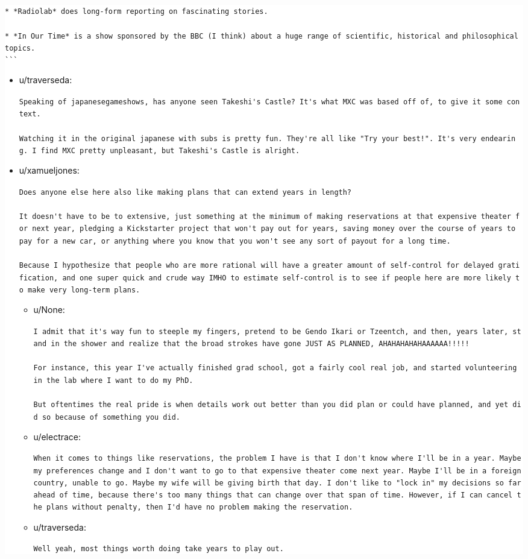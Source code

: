     * *Radiolab* does long-form reporting on fascinating stories.

    * *In Our Time* is a show sponsored by the BBC (I think) about a huge range of scientific, historical and philosophical topics.
    ```

- u/traverseda:
  ```
  Speaking of japanesegameshows, has anyone seen Takeshi's Castle? It's what MXC was based off of, to give it some context.

  Watching it in the original japanese with subs is pretty fun. They're all like "Try your best!". It's very endearing. I find MXC pretty unpleasant, but Takeshi's Castle is alright.
  ```

- u/xamueljones:
  ```
  Does anyone else here also like making plans that can extend years in length?

  It doesn't have to be to extensive, just something at the minimum of making reservations at that expensive theater for next year, pledging a Kickstarter project that won't pay out for years, saving money over the course of years to pay for a new car, or anything where you know that you won't see any sort of payout for a long time.

  Because I hypothesize that people who are more rational will have a greater amount of self-control for delayed gratification, and one super quick and crude way IMHO to estimate self-control is to see if people here are more likely to make very long-term plans.
  ```

  - u/None:
    ```
    I admit that it's way fun to steeple my fingers, pretend to be Gendo Ikari or Tzeentch, and then, years later, stand in the shower and realize that the broad strokes have gone JUST AS PLANNED, AHAHAHAHAHAAAAAA!!!!!

    For instance, this year I've actually finished grad school, got a fairly cool real job, and started volunteering in the lab where I want to do my PhD.

    But oftentimes the real pride is when details work out better than you did plan or could have planned, and yet did so because of something you did.
    ```

  - u/electrace:
    ```
    When it comes to things like reservations, the problem I have is that I don't know where I'll be in a year. Maybe my preferences change and I don't want to go to that expensive theater come next year. Maybe I'll be in a foreign country, unable to go. Maybe my wife will be giving birth that day. I don't like to "lock in" my decisions so far ahead of time, because there's too many things that can change over that span of time. However, if I can cancel the plans without penalty, then I'd have no problem making the reservation.
    ```

  - u/traverseda:
    ```
    Well yeah, most things worth doing take years to play out.
    ```

